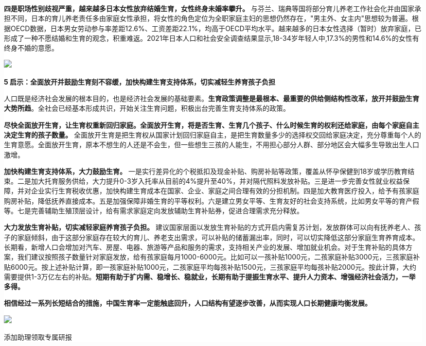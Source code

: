 **四是职场性别歧视严重，越来越多日本女性放弃结婚生育，女性终身未婚率攀升。** 与芬兰、瑞典等国将部分育儿养老工作社会化并由国家承担不同，日本的育儿养老责任多由家庭女性承担，将女性的角色定位为全职家庭主妇的思想仍然存在，"男主外、女主内"思想较为普遍。根据OECD数据，日本男女劳动参与率差距12.6%、工资差距22.1%，均高于OECD平均水平。越来越多的日本女性选择（暂时）放弃家庭，已形成了一种不愿结婚和生育的观念，积重难返。2021年日本人口和社会安全调查结果显示,18-34岁年轻人中,17.3%的男性和14.6%的女性有终身不婚的意愿。

![](https://cubox.pro/c/filters:no_upscale()?imageUrl=https%3A%2F%2Fmmbiz.qpic.cn%2Fsz_mmbiz_png%2FECJmHDfaMJCicRBwqibibciaZIyibq9jWhr3EXhBiayjw2CQOz5GkEA9Fo7IIHOlx3AdhcLBEuGjcRpCtIDvBCJw8wLw%2F640%3Fwx_fmt%3Dpng%26from%3Dappmsg&valid=true)

****5 启示：全面放开并鼓励生育刻不容缓，加快构建生育支持体系，切实减轻生养育孩子负担****

人口既是经济社会发展的根本目的，也是经济社会发展的基础要素。**生育政策调整是最根本、最重要的供给侧结构性改革，放开并鼓励生育大势所趋**。全社会已经基本形成共识，开始关注生育问题，积极出台完善生育支持体系的政策。

**尽快全面放开生育，让生育权重新回归家庭。全面放开生育，将是否生育、生育几个孩子、什么时候生育的权利还给家庭，由每个家庭自主决定生育的孩子数量。** 全面放开生育是把生育权从国家计划回归家庭自主，是把生育数量多少的选择权交回给家庭决定，充分尊重每个人的生育意愿。全面放开生育，原本不想生的人还是不会生，但一些想生三孩的人能生，不用担心部分人群、部分地区会大幅多生导致出生人口激增。

**加快构建生育支持体系，大力鼓励生育。** 一是实行差异化的个税抵扣及现金补贴、购房补贴等政策，覆盖从怀孕保健到18岁或学历教育结束。二是加大托育服务供给，大力提升0-3岁入托率从目前的4%提升至40%，并对隔代照料发放补贴。三是进一步完善女性就业权益保障，并对企业实行生育税收优惠，加快构建生育成本在国家、企业、家庭之间合理有效的分担机制。四是加大教育医疗投入，给予有孩家庭购房补贴，降低抚养直接成本。五是加强保障非婚生育的平等权利。六是建立男女平等、生育友好的社会支持系统，比如男女平等的育产假等。七是完善辅助生殖顶层设计，给有需求家庭定向发放辅助生育补贴券，促进合理需求充分释放。

**大力发放生育补贴，切实减轻家庭养育孩子负担。** 建议国家层面以发放生育补贴的方式开启内需复苏计划，发放群体可以向有抚养老人、孩子的家庭倾斜，由于这部分家庭存在较大的育儿、养老支出需求，可以补贴的储蓄漏出率，同时，可以切实降低这部分家庭生育养育成本。长期看，新增人口会增加对汽车、房屋、电器、旅游等产品和服务的需求，支持相关产业的发展、增加就业机会。对于生育补贴的具体方案，我们建议按照孩子数量针对家庭发放，给有孩家庭每月1000-6000元。比如可以一孩补贴1000元，二孩家庭补贴3000元，三孩家庭补贴6000元。按上述补贴计算，即一孩家庭补贴1000元，二孩家庭平均每孩补贴1500元，三孩家庭平均每孩补贴2000元。按此计算，大约需要提供1-3万亿左右的补贴。**短期有助于扩内需、稳增长、稳就业，长期有助于提振生育水平、提升人力资本、增强经济社会活力，一举多得。**

**相信经过一系列长短结合的措施，中国生育率一定能触底回升，人口结构有望逐步改善，从而实现人口长期健康均衡发展。**

![](https://cubox.pro/c/filters:no_upscale()?imageUrl=https%3A%2F%2Fmmbiz.qpic.cn%2Fsz_mmbiz_png%2FECJmHDfaMJCCibstVnANkRicR8p0icUSCibxJRaWXr7xsJPFIlyUMUcADsSlib3HwebicLd0kWhyhqDA96jNtUB7iaAHw%2F640%3Fwx_fmt%3Dpng%26from%3Dappmsg&valid=true)

添加助理领取专属研报


